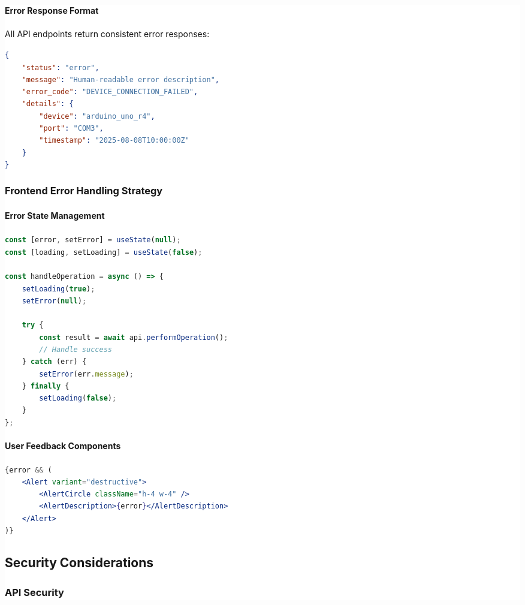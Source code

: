 #### Error Response Format
All API endpoints return consistent error responses:

```json
{
    "status": "error",
    "message": "Human-readable error description",
    "error_code": "DEVICE_CONNECTION_FAILED",
    "details": {
        "device": "arduino_uno_r4",
        "port": "COM3",
        "timestamp": "2025-08-08T10:00:00Z"
    }
}
```

### Frontend Error Handling Strategy

#### Error State Management
```jsx
const [error, setError] = useState(null);
const [loading, setLoading] = useState(false);

const handleOperation = async () => {
    setLoading(true);
    setError(null);
    
    try {
        const result = await api.performOperation();
        // Handle success
    } catch (err) {
        setError(err.message);
    } finally {
        setLoading(false);
    }
};
```

#### User Feedback Components
```jsx
{error && (
    <Alert variant="destructive">
        <AlertCircle className="h-4 w-4" />
        <AlertDescription>{error}</AlertDescription>
    </Alert>
)}
```

## Security Considerations

### API Security

